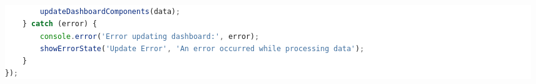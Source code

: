 ```javascript
        updateDashboardComponents(data);
    } catch (error) {
        console.error('Error updating dashboard:', error);
        showErrorState('Update Error', 'An error occurred while processing data');
    }
});
